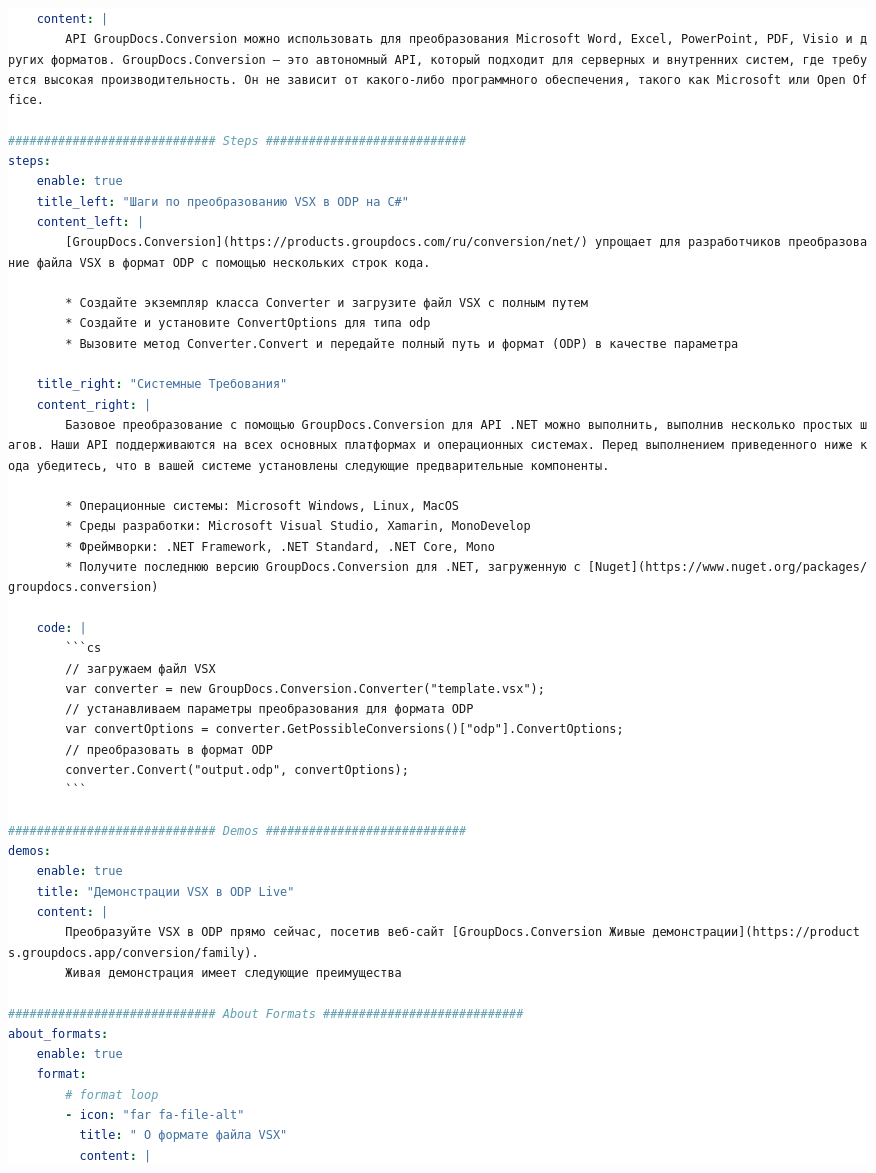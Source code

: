 ```yaml
    content: |
        API GroupDocs.Conversion можно использовать для преобразования Microsoft Word, Excel, PowerPoint, PDF, Visio и других форматов. GroupDocs.Conversion — это автономный API, который подходит для серверных и внутренних систем, где требуется высокая производительность. Он не зависит от какого-либо программного обеспечения, такого как Microsoft или Open Office.

############################# Steps ############################
steps:
    enable: true
    title_left: "Шаги по преобразованию VSX в ODP на C#"
    content_left: |
        [GroupDocs.Conversion](https://products.groupdocs.com/ru/conversion/net/) упрощает для разработчиков преобразование файла VSX в формат ODP с помощью нескольких строк кода.

        * Создайте экземпляр класса Converter и загрузите файл VSX с полным путем
        * Создайте и установите ConvertOptions для типа odp
        * Вызовите метод Converter.Convert и передайте полный путь и формат (ODP) в качестве параметра
        
    title_right: "Системные Требования"
    content_right: |
        Базовое преобразование с помощью GroupDocs.Conversion для API .NET можно выполнить, выполнив несколько простых шагов. Наши API поддерживаются на всех основных платформах и операционных системах. Перед выполнением приведенного ниже кода убедитесь, что в вашей системе установлены следующие предварительные компоненты.

        * Операционные системы: Microsoft Windows, Linux, MacOS
        * Среды разработки: Microsoft Visual Studio, Xamarin, MonoDevelop
        * Фреймворки: .NET Framework, .NET Standard, .NET Core, Mono
        * Получите последнюю версию GroupDocs.Conversion для .NET, загруженную с [Nuget](https://www.nuget.org/packages/groupdocs.conversion)
        
    code: |
        ```cs
        // загружаем файл VSX
        var converter = new GroupDocs.Conversion.Converter("template.vsx");
        // устанавливаем параметры преобразования для формата ODP
        var convertOptions = converter.GetPossibleConversions()["odp"].ConvertOptions;
        // преобразовать в формат ODP
        converter.Convert("output.odp", convertOptions);
        ```
        
############################# Demos ############################
demos:
    enable: true
    title: "Демонстрации VSX в ODP Live"
    content: |
        Преобразуйте VSX в ODP прямо сейчас, посетив веб-сайт [GroupDocs.Conversion Живые демонстрации](https://products.groupdocs.app/conversion/family).
        Живая демонстрация имеет следующие преимущества
        
############################# About Formats ############################
about_formats:
    enable: true
    format:
        # format loop
        - icon: "far fa-file-alt"
          title: " О формате файла VSX"
          content: |
```